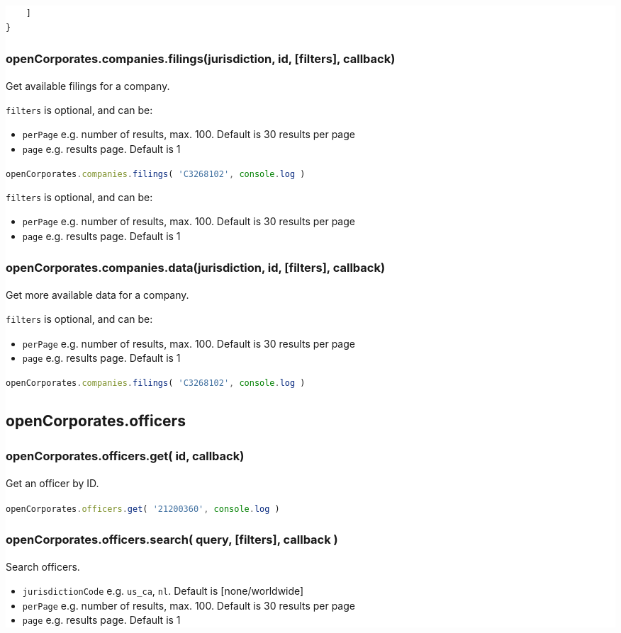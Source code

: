 ```js
	]
}
```

### openCorporates.companies.filings(jurisdiction, id, [filters], callback)

Get available filings for a company.

`filters` is optional, and can be:

 - `perPage` e.g. number of results, max. 100. Default is 30 results per page
 - `page` e.g. results page. Default is 1

```js
openCorporates.companies.filings( 'C3268102', console.log )
```

`filters` is optional, and can be:

 - `perPage` e.g. number of results, max. 100. Default is 30 results per page
 - `page` e.g. results page. Default is 1


### openCorporates.companies.data(jurisdiction, id, [filters], callback)

Get more available data for a company.

`filters` is optional, and can be:

 - `perPage` e.g. number of results, max. 100. Default is 30 results per page
 - `page` e.g. results page. Default is 1

```js
openCorporates.companies.filings( 'C3268102', console.log )
```

## openCorporates.officers

### openCorporates.officers.get( id, callback)

Get an officer by ID.

```js
openCorporates.officers.get( '21200360', console.log )
```


### openCorporates.officers.search( query, [filters], callback )

Search officers.

- `jurisdictionCode` e.g. `us_ca`, `nl`. Default is [none/worldwide]
- `perPage` e.g. number of results, max. 100. Default is 30 results per page
- `page` e.g. results page. Default is 1
